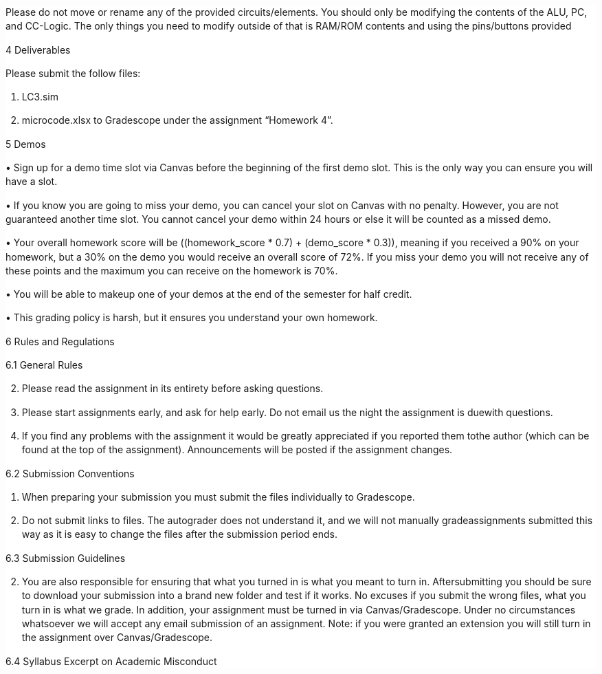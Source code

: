 Please do not move or rename any of the provided circuits/elements. You should only be modifying the contents of the ALU, PC, and CC-Logic. The only things you need to modify outside of that is RAM/ROM contents and using the pins/buttons provided

4 Deliverables

Please submit the follow files:

1. LC3.sim

2. microcode.xlsx to Gradescope under the assignment “Homework 4”.

5 Demos

• Sign up for a demo time slot via Canvas before the beginning of the first demo slot. This is the only way you can ensure you will have a slot.

• If you know you are going to miss your demo, you can cancel your slot on Canvas with no penalty. However, you are not guaranteed another time slot. You cannot cancel your demo within 24 hours or else it will be counted as a missed demo.

• Your overall homework score will be ((homework_score * 0.7) + (demo_score * 0.3)), meaning if you received a 90% on your homework, but a 30% on the demo you would receive an overall score of 72%. If you miss your demo you will not receive any of these points and the maximum you can receive on the homework is 70%.

• You will be able to makeup one of your demos at the end of the semester for half credit.

• This grading policy is harsh, but it ensures you understand your own homework.

6 Rules and Regulations

6.1 General Rules

2. Please read the assignment in its entirety before asking questions.

3. Please start assignments early, and ask for help early. Do not email us the night the assignment is duewith questions.

4. If you find any problems with the assignment it would be greatly appreciated if you reported them tothe author (which can be found at the top of the assignment). Announcements will be posted if the assignment changes.

6.2 Submission Conventions

1. When preparing your submission you must submit the files individually to Gradescope.

2. Do not submit links to files. The autograder does not understand it, and we will not manually gradeassignments submitted this way as it is easy to change the files after the submission period ends.

6.3 Submission Guidelines

2. You are also responsible for ensuring that what you turned in is what you meant to turn in. Aftersubmitting you should be sure to download your submission into a brand new folder and test if it works. No excuses if you submit the wrong files, what you turn in is what we grade. In addition, your assignment must be turned in via Canvas/Gradescope. Under no circumstances whatsoever we will accept any email submission of an assignment. Note: if you were granted an extension you will still turn in the assignment over Canvas/Gradescope.

6.4 Syllabus Excerpt on Academic Misconduct
